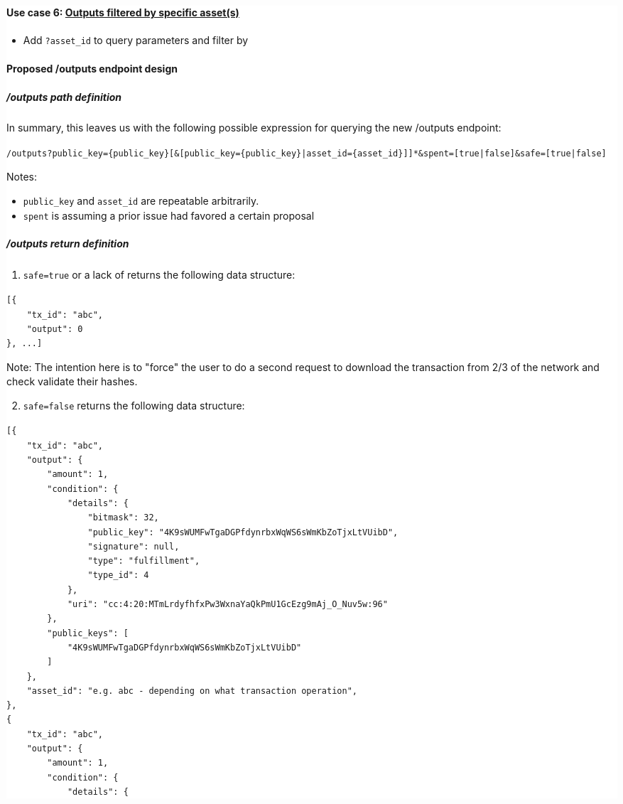 
#### Use case 6: [Outputs filtered by specific asset(s)](https://github.com/bigchaindb/bigchaindb/issues/1473)

- Add `?asset_id` to query parameters and filter by


#### Proposed /outputs endpoint design


##### /outputs path definition

In summary, this leaves us with the following possible expression for querying
the new /outputs endpoint:

```
/outputs?public_key={public_key}[&[public_key={public_key}|asset_id={asset_id}]]*&spent=[true|false]&safe=[true|false]
```

Notes:

- `public_key` and `asset_id` are repeatable arbitrarily.
- `spent` is assuming a prior issue had favored a certain proposal


##### /outputs return definition


1. `safe=true` or a lack of returns the following data structure:

```
[{
    "tx_id": "abc",
    "output": 0
}, ...]
```

Note: The intention here is to "force" the user to do a second request to
download the transaction from 2/3 of the network and check validate their
hashes.


2. `safe=false` returns the following data structure:

```
[{
    "tx_id": "abc",
    "output": {
        "amount": 1,
        "condition": {
            "details": {
                "bitmask": 32,
                "public_key": "4K9sWUMFwTgaDGPfdynrbxWqWS6sWmKbZoTjxLtVUibD",
                "signature": null,
                "type": "fulfillment",
                "type_id": 4
            },
            "uri": "cc:4:20:MTmLrdyfhfxPw3WxnaYaQkPmU1GcEzg9mAj_O_Nuv5w:96"
        },
        "public_keys": [
            "4K9sWUMFwTgaDGPfdynrbxWqWS6sWmKbZoTjxLtVUibD"
        ]
    },
    "asset_id": "e.g. abc - depending on what transaction operation",
},
{
    "tx_id": "abc",
    "output": {
        "amount": 1,
        "condition": {
            "details": {
```